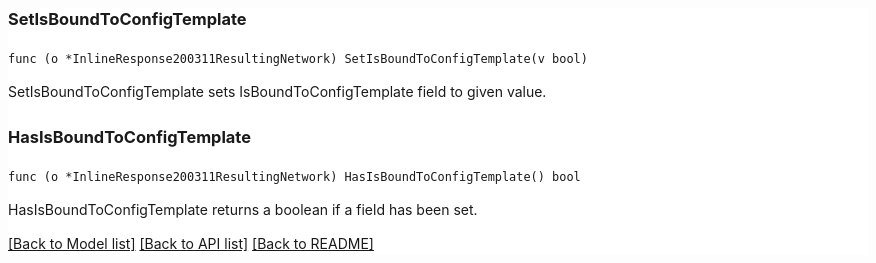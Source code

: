 ### SetIsBoundToConfigTemplate

`func (o *InlineResponse200311ResultingNetwork) SetIsBoundToConfigTemplate(v bool)`

SetIsBoundToConfigTemplate sets IsBoundToConfigTemplate field to given value.

### HasIsBoundToConfigTemplate

`func (o *InlineResponse200311ResultingNetwork) HasIsBoundToConfigTemplate() bool`

HasIsBoundToConfigTemplate returns a boolean if a field has been set.


[[Back to Model list]](../README.md#documentation-for-models) [[Back to API list]](../README.md#documentation-for-api-endpoints) [[Back to README]](../README.md)


